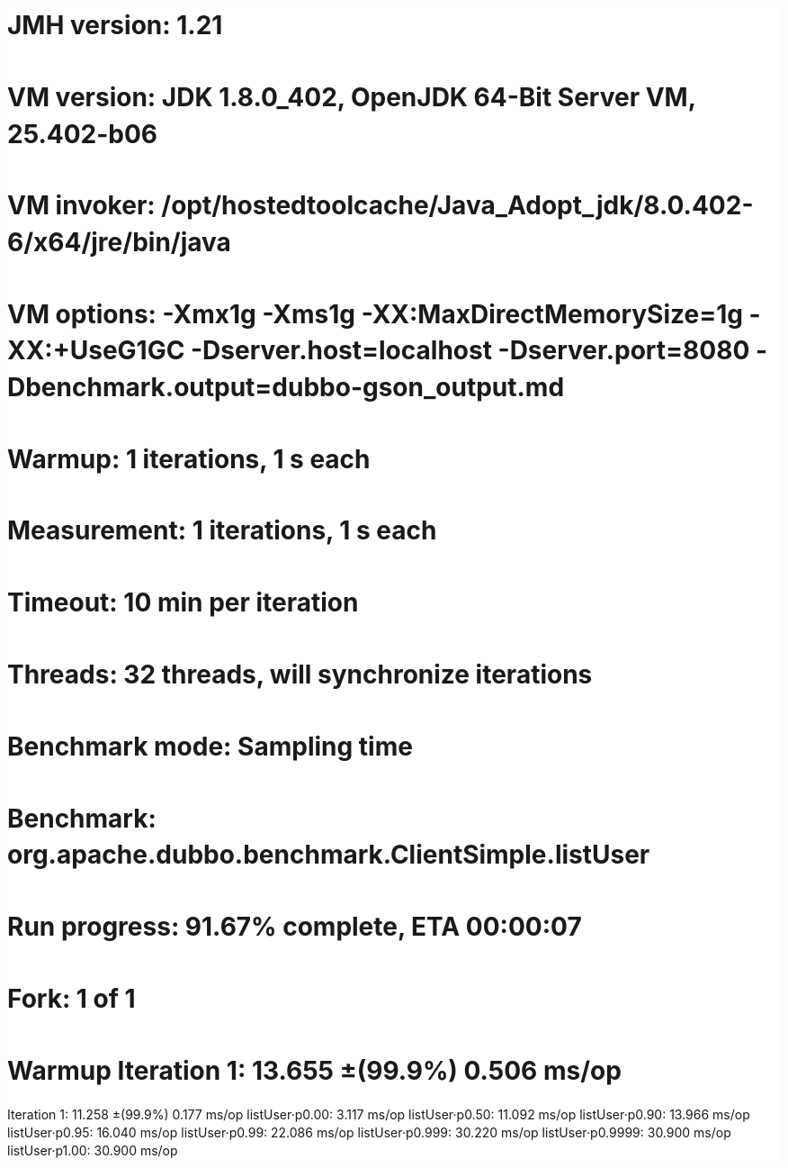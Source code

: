 
# JMH version: 1.21
# VM version: JDK 1.8.0_402, OpenJDK 64-Bit Server VM, 25.402-b06
# VM invoker: /opt/hostedtoolcache/Java_Adopt_jdk/8.0.402-6/x64/jre/bin/java
# VM options: -Xmx1g -Xms1g -XX:MaxDirectMemorySize=1g -XX:+UseG1GC -Dserver.host=localhost -Dserver.port=8080 -Dbenchmark.output=dubbo-gson_output.md
# Warmup: 1 iterations, 1 s each
# Measurement: 1 iterations, 1 s each
# Timeout: 10 min per iteration
# Threads: 32 threads, will synchronize iterations
# Benchmark mode: Sampling time
# Benchmark: org.apache.dubbo.benchmark.ClientSimple.listUser

# Run progress: 91.67% complete, ETA 00:00:07
# Fork: 1 of 1
# Warmup Iteration   1: 13.655 ±(99.9%) 0.506 ms/op
Iteration   1: 11.258 ±(99.9%) 0.177 ms/op
                 listUser·p0.00:   3.117 ms/op
                 listUser·p0.50:   11.092 ms/op
                 listUser·p0.90:   13.966 ms/op
                 listUser·p0.95:   16.040 ms/op
                 listUser·p0.99:   22.086 ms/op
                 listUser·p0.999:  30.220 ms/op
                 listUser·p0.9999: 30.900 ms/op
                 listUser·p1.00:   30.900 ms/op


